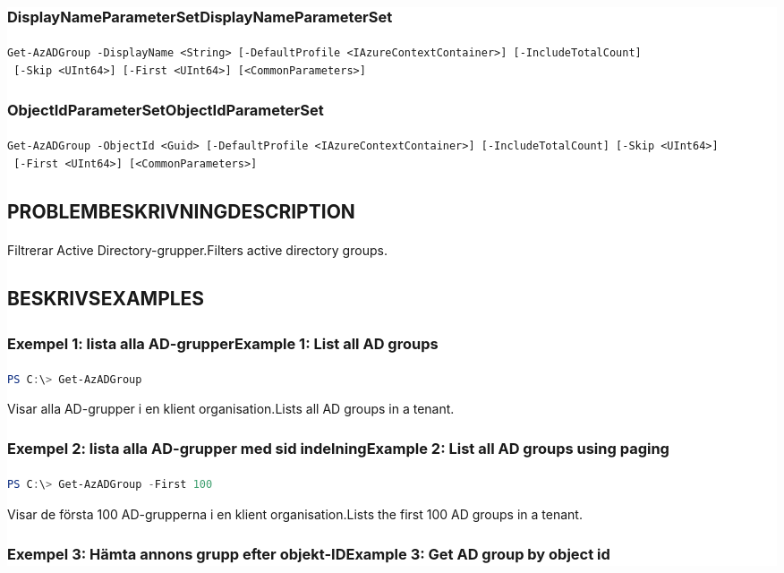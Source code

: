 ### <span data-ttu-id="af4f4-107">DisplayNameParameterSet</span><span class="sxs-lookup"><span data-stu-id="af4f4-107">DisplayNameParameterSet</span></span>
```
Get-AzADGroup -DisplayName <String> [-DefaultProfile <IAzureContextContainer>] [-IncludeTotalCount]
 [-Skip <UInt64>] [-First <UInt64>] [<CommonParameters>]
```

### <span data-ttu-id="af4f4-108">ObjectIdParameterSet</span><span class="sxs-lookup"><span data-stu-id="af4f4-108">ObjectIdParameterSet</span></span>
```
Get-AzADGroup -ObjectId <Guid> [-DefaultProfile <IAzureContextContainer>] [-IncludeTotalCount] [-Skip <UInt64>]
 [-First <UInt64>] [<CommonParameters>]
```

## <span data-ttu-id="af4f4-109">PROBLEMBESKRIVNING</span><span class="sxs-lookup"><span data-stu-id="af4f4-109">DESCRIPTION</span></span>
<span data-ttu-id="af4f4-110">Filtrerar Active Directory-grupper.</span><span class="sxs-lookup"><span data-stu-id="af4f4-110">Filters active directory groups.</span></span>

## <span data-ttu-id="af4f4-111">BESKRIVS</span><span class="sxs-lookup"><span data-stu-id="af4f4-111">EXAMPLES</span></span>

### <span data-ttu-id="af4f4-112">Exempel 1: lista alla AD-grupper</span><span class="sxs-lookup"><span data-stu-id="af4f4-112">Example 1: List all AD groups</span></span>
```powershell
PS C:\> Get-AzADGroup
```

<span data-ttu-id="af4f4-113">Visar alla AD-grupper i en klient organisation.</span><span class="sxs-lookup"><span data-stu-id="af4f4-113">Lists all AD groups in a tenant.</span></span>

### <span data-ttu-id="af4f4-114">Exempel 2: lista alla AD-grupper med sid indelning</span><span class="sxs-lookup"><span data-stu-id="af4f4-114">Example 2: List all AD groups using paging</span></span>

```powershell
PS C:\> Get-AzADGroup -First 100
```

<span data-ttu-id="af4f4-115">Visar de första 100 AD-grupperna i en klient organisation.</span><span class="sxs-lookup"><span data-stu-id="af4f4-115">Lists the first 100 AD groups in a tenant.</span></span>

### <span data-ttu-id="af4f4-116">Exempel 3: Hämta annons grupp efter objekt-ID</span><span class="sxs-lookup"><span data-stu-id="af4f4-116">Example 3: Get AD group by object id</span></span>
